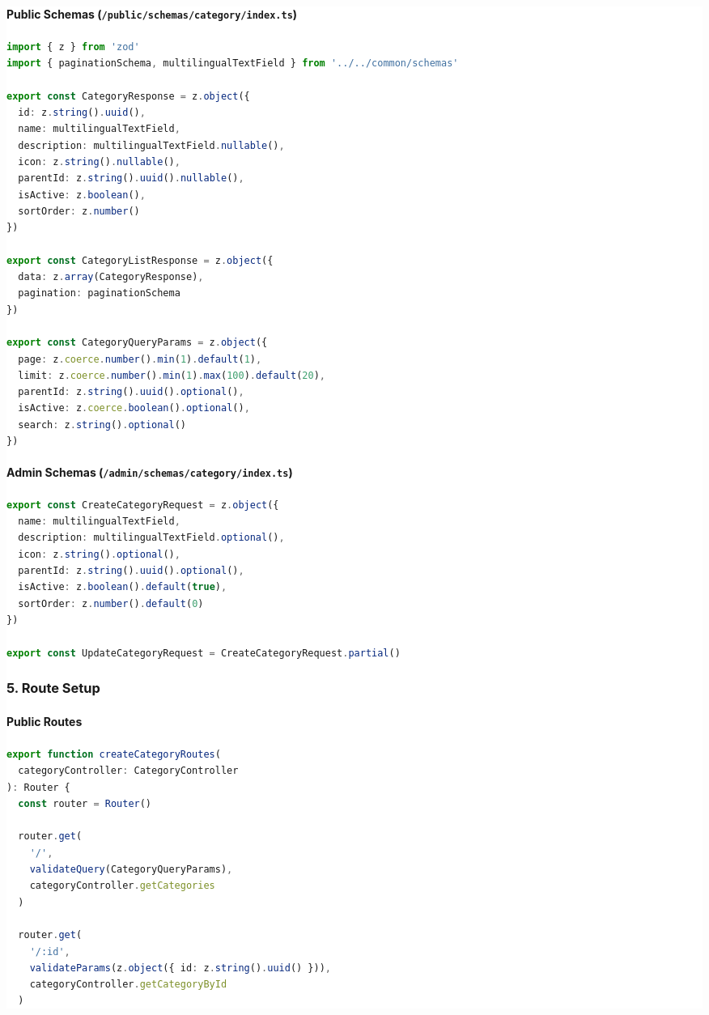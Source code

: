 #### Public Schemas (`/public/schemas/category/index.ts`)
```typescript
import { z } from 'zod'
import { paginationSchema, multilingualTextField } from '../../common/schemas'

export const CategoryResponse = z.object({
  id: z.string().uuid(),
  name: multilingualTextField,
  description: multilingualTextField.nullable(),
  icon: z.string().nullable(),
  parentId: z.string().uuid().nullable(),
  isActive: z.boolean(),
  sortOrder: z.number()
})

export const CategoryListResponse = z.object({
  data: z.array(CategoryResponse),
  pagination: paginationSchema
})

export const CategoryQueryParams = z.object({
  page: z.coerce.number().min(1).default(1),
  limit: z.coerce.number().min(1).max(100).default(20),
  parentId: z.string().uuid().optional(),
  isActive: z.coerce.boolean().optional(),
  search: z.string().optional()
})
```

#### Admin Schemas (`/admin/schemas/category/index.ts`)
```typescript
export const CreateCategoryRequest = z.object({
  name: multilingualTextField,
  description: multilingualTextField.optional(),
  icon: z.string().optional(),
  parentId: z.string().uuid().optional(),
  isActive: z.boolean().default(true),
  sortOrder: z.number().default(0)
})

export const UpdateCategoryRequest = CreateCategoryRequest.partial()
```

### 5. Route Setup

#### Public Routes
```typescript
export function createCategoryRoutes(
  categoryController: CategoryController
): Router {
  const router = Router()

  router.get(
    '/',
    validateQuery(CategoryQueryParams),
    categoryController.getCategories
  )

  router.get(
    '/:id',
    validateParams(z.object({ id: z.string().uuid() })),
    categoryController.getCategoryById
  )

```